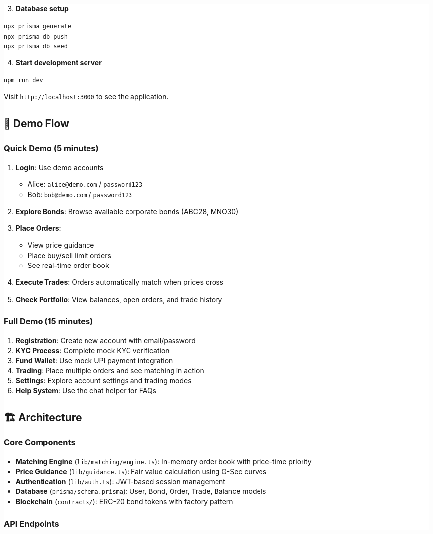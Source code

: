3. **Database setup**
```bash
npx prisma generate
npx prisma db push
npx prisma db seed
```

4. **Start development server**
```bash
npm run dev
```

Visit `http://localhost:3000` to see the application.

## 🎯 Demo Flow

### Quick Demo (5 minutes)

1. **Login**: Use demo accounts
   - Alice: `alice@demo.com` / `password123`
   - Bob: `bob@demo.com` / `password123`

2. **Explore Bonds**: Browse available corporate bonds (ABC28, MNO30)

3. **Place Orders**: 
   - View price guidance
   - Place buy/sell limit orders
   - See real-time order book

4. **Execute Trades**: Orders automatically match when prices cross

5. **Check Portfolio**: View balances, open orders, and trade history

### Full Demo (15 minutes)

1. **Registration**: Create new account with email/password
2. **KYC Process**: Complete mock KYC verification
3. **Fund Wallet**: Use mock UPI payment integration
4. **Trading**: Place multiple orders and see matching in action
5. **Settings**: Explore account settings and trading modes
6. **Help System**: Use the chat helper for FAQs

## 🏗 Architecture

### Core Components

- **Matching Engine** (`lib/matching/engine.ts`): In-memory order book with price-time priority
- **Price Guidance** (`lib/guidance.ts`): Fair value calculation using G-Sec curves
- **Authentication** (`lib/auth.ts`): JWT-based session management
- **Database** (`prisma/schema.prisma`): User, Bond, Order, Trade, Balance models
- **Blockchain** (`contracts/`): ERC-20 bond tokens with factory pattern

### API Endpoints

